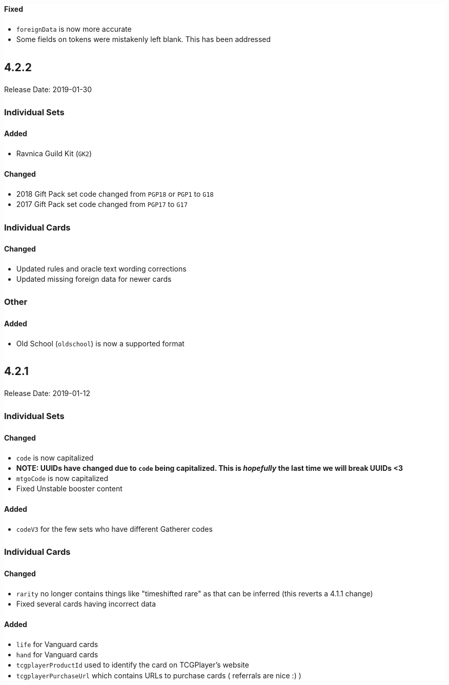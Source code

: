 #### Fixed
- `foreignData` is now more accurate
- Some fields on tokens were mistakenly left blank. This has been addressed

## 4.2.2
Release Date: 2019-01-30

### Individual Sets
#### Added
- Ravnica Guild Kit (`GK2`)

#### Changed
- 2018 Gift Pack set code changed from `PGP18` or `PGP1` to `G18`
- 2017 Gift Pack set code changed from `PGP17` to `G17`

### Individual Cards
#### Changed
- Updated rules and oracle text wording corrections
- Updated missing foreign data for newer cards

### Other
#### Added
- Old School (`oldschool`) is now a supported format

## 4.2.1
Release Date: 2019-01-12

### Individual Sets
#### Changed
- `code` is now capitalized
- **NOTE: UUIDs have changed due to `code` being capitalized. This is _hopefully_ the last time we will break UUIDs <3**
- `mtgoCode` is now capitalized
- Fixed Unstable booster content

#### Added
- `codeV3` for the few sets who have different Gatherer codes

### Individual Cards
#### Changed
- `rarity` no longer contains things like "timeshifted rare" as that can be inferred (this reverts a 4.1.1 change)
- Fixed several cards having incorrect data

#### Added
- `life` for Vanguard cards
- `hand` for Vanguard cards
- `tcgplayerProductId` used to identify the card on TCGPlayer’s website
- `tcgplayerPurchaseUrl` which contains URLs to purchase cards ( referrals are nice :) )
